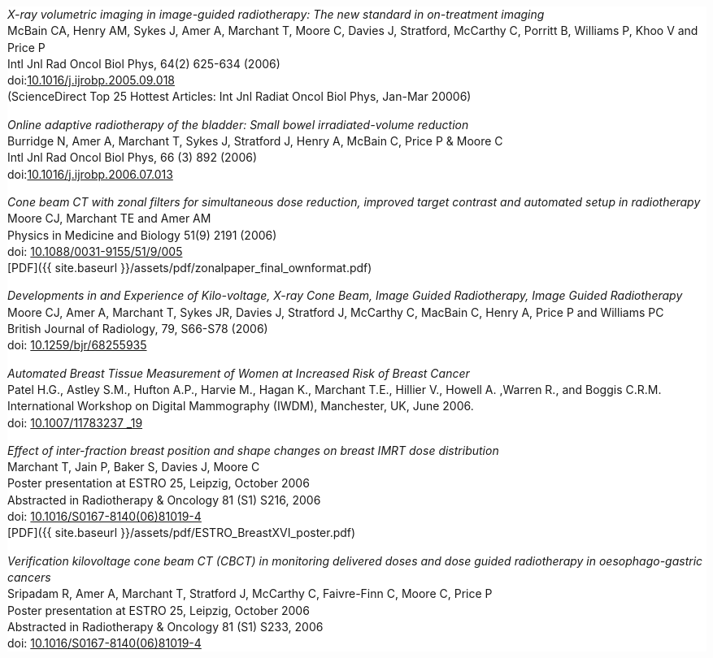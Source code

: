 *X-ray volumetric imaging in image-guided radiotherapy: The new standard
in on-treatment imaging*  
McBain CA, Henry AM, Sykes J, Amer A, Marchant T, Moore C, Davies J,
Stratford, McCarthy C, Porritt B, Williams P, Khoo V and Price P  
Intl Jnl Rad Oncol Biol Phys, 64(2) 625-634 (2006)  
doi:[10.1016/j.ijrobp.2005.09.018](http://dx.doi.org/10.1016/j.ijrobp.2005.09.018)  
(ScienceDirect Top 25 Hottest Articles: Int Jnl Radiat Oncol Biol Phys,
Jan-Mar 20006)

*Online adaptive radiotherapy of the bladder: Small bowel
irradiated-volume reduction*  
Burridge N, Amer A, Marchant T, Sykes J, Stratford J, Henry A, McBain C,
Price P & Moore C  
Intl Jnl Rad Oncol Biol Phys, 66 (3) 892 (2006)  
doi:[10.1016/j.ijrobp.2006.07.013](http://dx.doi.org/10.1016/j.ijrobp.2006.07.013)

*Cone beam CT with zonal filters for simultaneous dose reduction,
improved target contrast and automated setup in radiotherapy*  
Moore CJ, Marchant TE and Amer AM  
Physics in Medicine and Biology 51(9) 2191 (2006)  
doi:
[10.1088/0031-9155/51/9/005](http://dx.doi.org/10.1088/0031-9155/51/9/005)  
[PDF]({{ site.baseurl }}/assets/pdf/zonalpaper_final_ownformat.pdf)

*Developments in and Experience of Kilo-voltage, X-ray Cone Beam, Image
Guided Radiotherapy, Image Guided Radiotherapy*  
Moore CJ, Amer A, Marchant T, Sykes JR, Davies J, Stratford J, McCarthy
C, MacBain C, Henry A, Price P and Williams PC  
British Journal of Radiology, 79, S66-S78 (2006)  
doi: [10.1259/bjr/68255935](http://dx.doi.org/10.1259/bjr/68255935)

*Automated Breast Tissue Measurement of Women at Increased Risk of
Breast Cancer*  
Patel H.G., Astley S.M., Hufton A.P., Harvie M., Hagan K., Marchant
T.E., Hillier V., Howell A. ,Warren R., and Boggis C.R.M.  
International Workshop on Digital Mammography (IWDM), Manchester, UK,
June 2006.  
doi: [10.1007/11783237  _19](http://dx.doi.org/10.1007/11783237_19)

*Effect of inter-fraction breast position and shape changes on breast
IMRT dose distribution*  
Marchant T, Jain P, Baker S, Davies J, Moore C  
Poster presentation at ESTRO 25, Leipzig, October 2006  
Abstracted in Radiotherapy & Oncology 81 (S1) S216, 2006  
doi:
[10.1016/S0167-8140(06)81019-4](http://dx.doi.org/10.1016/S0167-8140(06)81019-4)  
[PDF]({{ site.baseurl }}/assets/pdf/ESTRO_BreastXVI_poster.pdf)

*Verification kilovoltage cone beam CT (CBCT) in monitoring delivered
doses and dose guided radiotherapy in oesophago-gastric cancers*  
Sripadam R, Amer A, Marchant T, Stratford J, McCarthy C, Faivre-Finn C,
Moore C, Price P  
Poster presentation at ESTRO 25, Leipzig, October 2006  
Abstracted in Radiotherapy & Oncology 81 (S1) S233, 2006  
doi:
[10.1016/S0167-8140(06)81019-4](http://dx.doi.org/10.1016/S0167-8140(06)81019-4)
